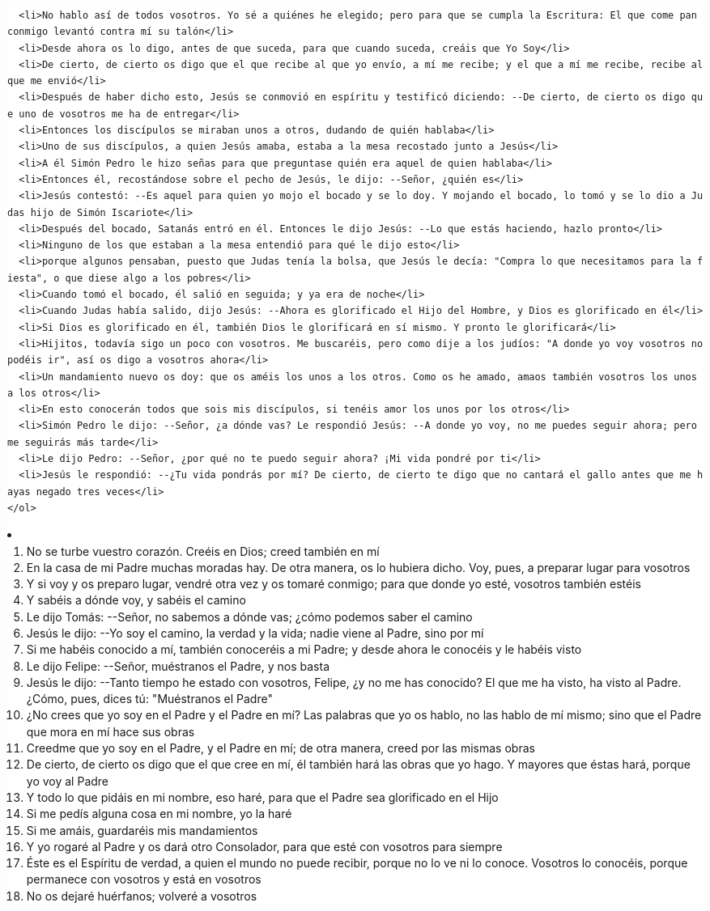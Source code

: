       <li>No hablo así de todos vosotros. Yo sé a quiénes he elegido; pero para que se cumpla la Escritura: El que come pan conmigo levantó contra mí su talón</li>
      <li>Desde ahora os lo digo, antes de que suceda, para que cuando suceda, creáis que Yo Soy</li>
      <li>De cierto, de cierto os digo que el que recibe al que yo envío, a mí me recibe; y el que a mí me recibe, recibe al que me envió</li>
      <li>Después de haber dicho esto, Jesús se conmovió en espíritu y testificó diciendo: --De cierto, de cierto os digo que uno de vosotros me ha de entregar</li>
      <li>Entonces los discípulos se miraban unos a otros, dudando de quién hablaba</li>
      <li>Uno de sus discípulos, a quien Jesús amaba, estaba a la mesa recostado junto a Jesús</li>
      <li>A él Simón Pedro le hizo señas para que preguntase quién era aquel de quien hablaba</li>
      <li>Entonces él, recostándose sobre el pecho de Jesús, le dijo: --Señor, ¿quién es</li>
      <li>Jesús contestó: --Es aquel para quien yo mojo el bocado y se lo doy. Y mojando el bocado, lo tomó y se lo dio a Judas hijo de Simón Iscariote</li>
      <li>Después del bocado, Satanás entró en él. Entonces le dijo Jesús: --Lo que estás haciendo, hazlo pronto</li>
      <li>Ninguno de los que estaban a la mesa entendió para qué le dijo esto</li>
      <li>porque algunos pensaban, puesto que Judas tenía la bolsa, que Jesús le decía: "Compra lo que necesitamos para la fiesta", o que diese algo a los pobres</li>
      <li>Cuando tomó el bocado, él salió en seguida; y ya era de noche</li>
      <li>Cuando Judas había salido, dijo Jesús: --Ahora es glorificado el Hijo del Hombre, y Dios es glorificado en él</li>
      <li>Si Dios es glorificado en él, también Dios le glorificará en sí mismo. Y pronto le glorificará</li>
      <li>Hijitos, todavía sigo un poco con vosotros. Me buscaréis, pero como dije a los judíos: "A donde yo voy vosotros no podéis ir", así os digo a vosotros ahora</li>
      <li>Un mandamiento nuevo os doy: que os améis los unos a los otros. Como os he amado, amaos también vosotros los unos a los otros</li>
      <li>En esto conocerán todos que sois mis discípulos, si tenéis amor los unos por los otros</li>
      <li>Simón Pedro le dijo: --Señor, ¿a dónde vas? Le respondió Jesús: --A donde yo voy, no me puedes seguir ahora; pero me seguirás más tarde</li>
      <li>Le dijo Pedro: --Señor, ¿por qué no te puedo seguir ahora? ¡Mi vida pondré por ti</li>
      <li>Jesús le respondió: --¿Tu vida pondrás por mí? De cierto, de cierto te digo que no cantará el gallo antes que me hayas negado tres veces</li>
    </ol>
  </li>
  <li>
    <ol>
      <li>No se turbe vuestro corazón. Creéis en Dios; creed también en mí</li>
      <li>En la casa de mi Padre muchas moradas hay. De otra manera, os lo hubiera dicho. Voy, pues, a preparar lugar para vosotros</li>
      <li>Y si voy y os preparo lugar, vendré otra vez y os tomaré conmigo; para que donde yo esté, vosotros también estéis</li>
      <li>Y sabéis a dónde voy, y sabéis el camino</li>
      <li>Le dijo Tomás: --Señor, no sabemos a dónde vas; ¿cómo podemos saber el camino</li>
      <li>Jesús le dijo: --Yo soy el camino, la verdad y la vida; nadie viene al Padre, sino por mí</li>
      <li>Si me habéis conocido a mí, también conoceréis a mi Padre; y desde ahora le conocéis y le habéis visto</li>
      <li>Le dijo Felipe: --Señor, muéstranos el Padre, y nos basta</li>
      <li>Jesús le dijo: --Tanto tiempo he estado con vosotros, Felipe, ¿y no me has conocido? El que me ha visto, ha visto al Padre. ¿Cómo, pues, dices tú: "Muéstranos el Padre"</li>
      <li>¿No crees que yo soy en el Padre y el Padre en mí? Las palabras que yo os hablo, no las hablo de mí mismo; sino que el Padre que mora en mí hace sus obras</li>
      <li>Creedme que yo soy en el Padre, y el Padre en mí; de otra manera, creed por las mismas obras</li>
      <li>De cierto, de cierto os digo que el que cree en mí, él también hará las obras que yo hago. Y mayores que éstas hará, porque yo voy al Padre</li>
      <li>Y todo lo que pidáis en mi nombre, eso haré, para que el Padre sea glorificado en el Hijo</li>
      <li>Si me pedís alguna cosa en mi nombre, yo la haré</li>
      <li>Si me amáis, guardaréis mis mandamientos</li>
      <li>Y yo rogaré al Padre y os dará otro Consolador, para que esté con vosotros para siempre</li>
      <li>Éste es el Espíritu de verdad, a quien el mundo no puede recibir, porque no lo ve ni lo conoce. Vosotros lo conocéis, porque permanece con vosotros y está en vosotros</li>
      <li>No os dejaré huérfanos; volveré a vosotros</li>